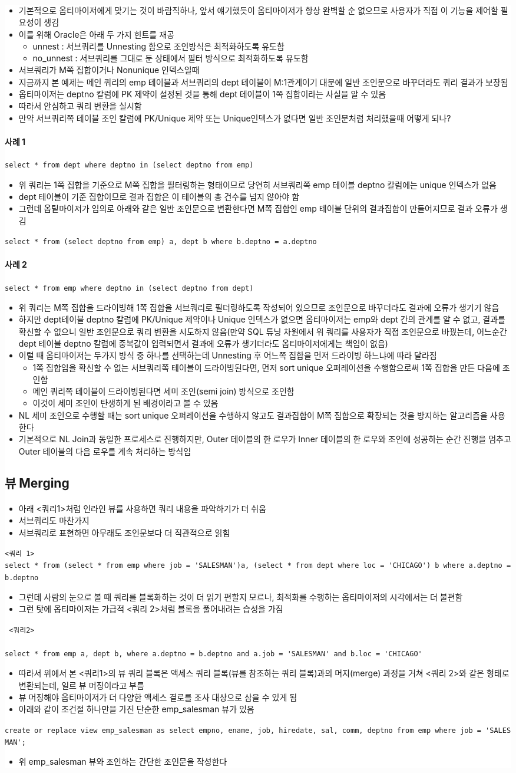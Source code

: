 - 기본적으로 옵티마이저에게 맞기는 것이 바람직하나, 앞서 얘기했듯이 옵티마이저가 항상 완벽할 순 없으므로 사용자가 직접 이 기능을 제어할 필요성이 생김
- 이를 위해 Oracle은 아래 두 가지 힌트를 재공
  - unnest : 서브쿼리를 Unnesting 함으로 조인방식은 최적화하도록 유도함
  - no_unnest : 서브쿼리를 그대로 둔 상태에서 필터 방식으로 최적화하도록 유도함
- 서브쿼리가 M쪽 집합이거나 Nonunique 인덱스일때
- 지금까지 본 예제는 메인 쿼리의 emp 테이블과 서브쿼리의 dept 테이블이 M:1관계이기 대문에 일반 조인문으로 바꾸더라도 쿼리 결과가 보장됨
- 옵티마이저는 deptno 칼럼에 PK 제약이 설정된 것을 통해 dept 테이블이 1쪽 집합이라는 사실을 알 수 있음
- 따라서 안심하고 쿼리 변환을 실시함
- 만약 서브쿼리쪽 테이블 조인 칼럼에 PK/Unique 제약 또는 Unique인덱스가 없다면 일반 조인문처럼 처리헀을때 어떻게 되나?

#### 사례 1
```
select * from dept where deptno in (select deptno from emp)

```
- 위 쿼리는 1쪽 집합을 기준으로 M쪽 집합을 필터링하는 형태이므로 당연히 서브쿼리쪽 emp 테이블 deptno 칼럼에는 unique 인덱스가 없음
- dept 테이블이 기준 집합이므로 결과 집합은 이 테이블의 총 건수를 넘지 않아야 함
- 그런데 옵팉마이저가 임의로 아래와 같은 일반 조인문으로 변환한다면 M쪽 집합인 emp 테이블 단위의 결과집합이 만들어지므로 결과 오류가 생김

```
select * from (select deptno from emp) a, dept b where b.deptno = a.deptno
```

#### 사례 2
```
select * from emp where deptno in (select deptno from dept)
```
- 위 쿼리는 M쪽 집합을 드라이빙해 1쪽 집합을 서브쿼리로 필더링하도록 작성되어 있으므로 조인문으로 바꾸더라도 결과에 오류가 생기기 않음
- 하지만 dept테이블 deptno 칼럼에 PK/Unique 제약이나 Unique 인덱스가 없으면 옵티마이저는 emp와 dept 간의 관계를 알 수 없고, 결과를 확신할 수 없으니 일반 조인문으로 쿼리 변환을 시도하지 않음(만약 SQL 튜닝 차원에서 위 쿼리를 사용자가 직접 조인문으로 바꿨는데, 어느순간 dept 테이블 deptno 칼럼에 중복값이 입력되면서 결과에 오류가 생기더라도 옵티마이저에게는 책임이 없음)
- 이럴 때 옵티마이저는 두가지 방식 중 하나를 선택하는데 Unnesting 후 어느쪽 집합을 먼저 드라이빙 하느냐에 따라 달라짐
  - 1쪽 집합임을 확신할 수 없는 서브쿼리쪽 테이블이 드라이빙된다면, 먼저 sort unique 오퍼레이션을 수행함으로써 1쪽 집합을 만든 다음에 조인함
  - 메인 쿼리쪽 테이블이 드라이빙된다면 세미 조인(semi join) 방식으로 조인함
  - 이것이 세미 조인이 탄생하게 된 배경이라고 볼 수 있음
- NL 세미 조인으로 수행할 때는 sort unique 오퍼레이션을 수행하지 않고도 결과집합이 M쪽 집합으로 확장되는 것을 방지하는 알고리즘을 사용한다
- 기본적으로 NL Join과 동일한 프로세스로 진행하지만, Outer 테이블의 한 로우가 Inner 테이블의 한 로우와 조인에 성공하는 순간 진행을 멈추고 Outer 테이블의 다음 로우를 계속 처리하는 방식임

## 뷰 Merging
- 아래 <쿼리1>처럼 인라인 뷰를 사용하면 쿼리 내용을 파악하기가 더 쉬움
- 서브쿼리도 마찬가지
- 서브쿼리로 표현하면 아무래도 조인문보다 더 직관적으로 읽힘
```
<쿼리 1>
select * from (select * from emp where job = 'SALESMAN')a, (select * from dept where loc = 'CHICAGO') b where a.deptno = b.deptno
```
- 그런데 사람의 눈으로 볼 때 쿼리를 블록화하는 것이 더 읽기 편할지 모르나, 최적화를 수행하는 옵티마이저의 시각에서는 더 불편함
- 그런 탓에 옵티마이저는 가급적 <쿼리 2>처럼 블록을 풀어내려는 습성을 가짐
```
 <쿼리2>
  
select * from emp a, dept b, where a.deptno = b.deptno and a.job = 'SALESMAN' and b.loc = 'CHICAGO'
```
- 따라서 위에서 본 <쿼리1>의 뷰 쿼리 블록은 액세스 쿼리 블록(뷰를 참조하는 쿼리 블록)과의 머지(merge) 과정을 거쳐 <쿼리 2>와 같은 형태로 변환되는데, 일르 뷰 머징이라고 부름
- 뷰 머징해야 옵티마이저가 더 다양한 액세스 결로를 조사 대상으로 삼을 수 있게 됨
- 아래와 같이 조건절 하나만을 가진 단순한 emp_salesman 뷰가 있음
```
create or replace view emp_salesman as select empno, ename, job, hiredate, sal, comm, deptno from emp where job = 'SALESMAN';
```
- 위 emp_salesman 뷰와 조인하는 간단한 조인문을 작성한다
```
```